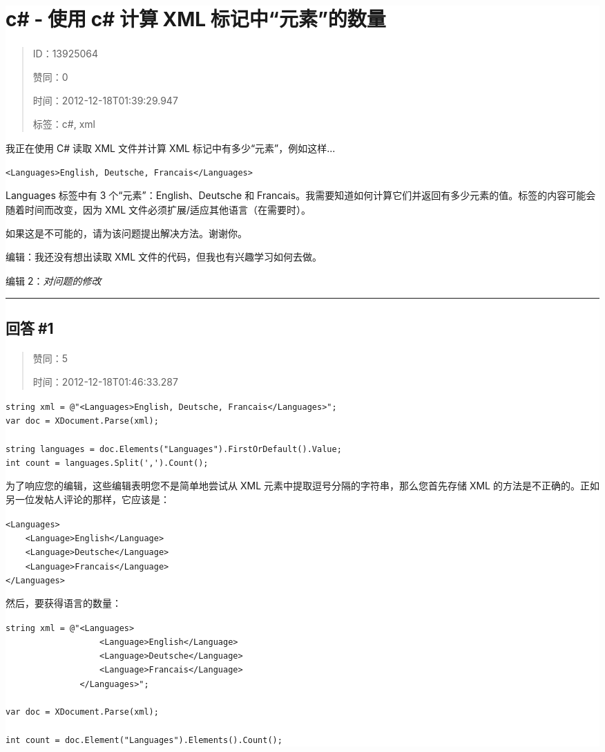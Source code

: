 # c# - 使用 c# 计算 XML 标记中“元素”的数量

> ID：13925064
> 
> 赞同：0
> 
> 时间：2012-12-18T01:39:29.947
> 
> 标签：c#, xml

我正在使用 C# 读取 XML 文件并计算 XML 标记中有多少“元素”，例如这样...

```
<Languages>English, Deutsche, Francais</Languages> 
```

Languages 标签中有 3 个“元素”：English、Deutsche 和 Francais。我需要知道如何计算它们并返回有多少元素的值。标签的内容可能会随着时间而改变，因为 XML 文件必须扩展/适应其他语言（在需要时）。

如果这是不可能的，请为该问题提出解决方法。谢谢你。

编辑：我还没有想出读取 XML 文件的代码，但我也有兴趣学习如何去做。

编辑 2：*对问题的修改*

* * *

## 回答 #1

> 赞同：5
> 
> 时间：2012-12-18T01:46:33.287

```
string xml = @"<Languages>English, Deutsche, Francais</Languages>";
var doc = XDocument.Parse(xml);

string languages = doc.Elements("Languages").FirstOrDefault().Value;
int count = languages.Split(',').Count(); 
```

为了响应您的编辑，这些编辑表明您不是简单地尝试从 XML 元素中提取逗号分隔的字符串，那么您首先存储 XML 的方法是不正确的。正如另一位发帖人评论的那样，它应该是：

```
<Languages>
    <Language>English</Language>
    <Language>Deutsche</Language>
    <Language>Francais</Language>
</Languages> 
```

然后，要获得语言的数量：

```
string xml = @"<Languages>
                   <Language>English</Language>
                   <Language>Deutsche</Language> 
                   <Language>Francais</Language>
               </Languages>";

var doc = XDocument.Parse(xml);

int count = doc.Element("Languages").Elements().Count(); 
```
